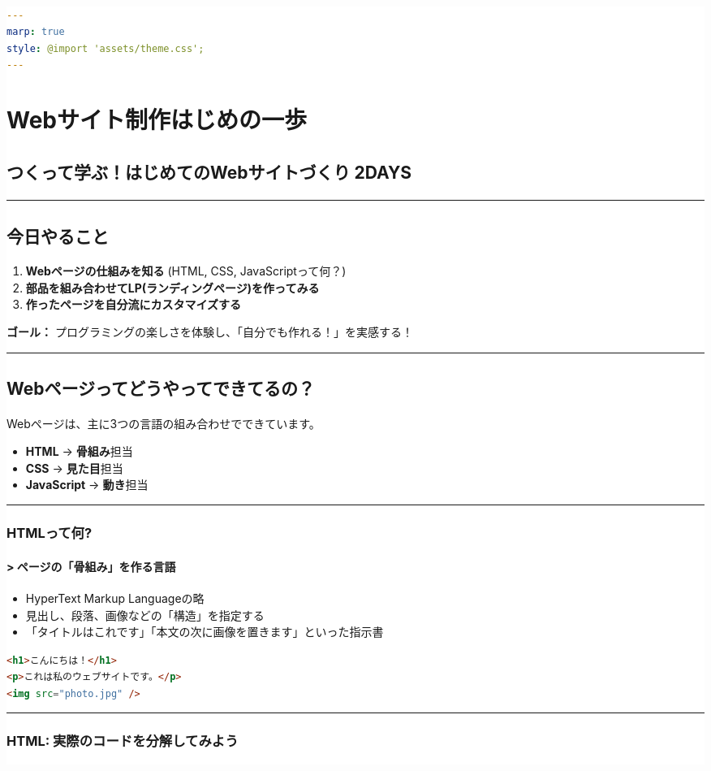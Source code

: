 ```yaml
---
marp: true
style: @import 'assets/theme.css';
---
```


# Webサイト制作はじめの一歩
## <span class="eventName">つくって学ぶ！<span class="eventWeb">はじめてのWebサイトづくり</span> 2DAYS</span>

---

## 今日やること

1.  **Webページの仕組みを知る** (HTML, CSS, JavaScriptって何？)
2.  **部品を組み合わせてLP(ランディングページ)を作ってみる**
3.  **作ったページを自分流にカスタマイズする**

**ゴール：** プログラミングの楽しさを体験し、「自分でも作れる！」を実感する！

---

## Webページってどうやってできてるの？

Webページは、主に3つの言語の組み合わせでできています。

-   **HTML** → **骨組み**担当
-   **CSS** → **見た目**担当
-   **JavaScript** → **動き**担当

---

### **HTML**って何?
#### > ページの「骨組み」を作る言語

-   HyperText Markup Languageの略
-   見出し、段落、画像などの「構造」を指定する
-   「タイトルはこれです」「本文の次に画像を置きます」といった指示書

```html
<h1>こんにちは！</h1>
<p>これは私のウェブサイトです。</p>
<img src="photo.jpg" />
```

---

### **HTML**: 実際のコードを分解してみよう

<div class="columns">
<div>
